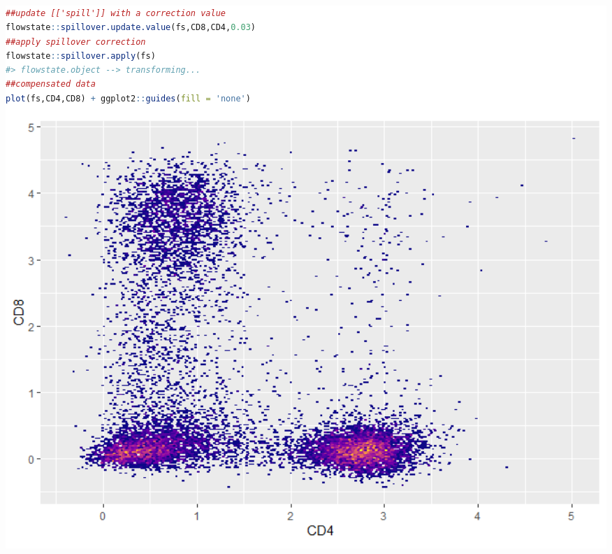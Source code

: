 ``` r
##update [['spill']] with a correction value
flowstate::spillover.update.value(fs,CD8,CD4,0.03)
##apply spillover correction
flowstate::spillover.apply(fs)
#> flowstate.object --> transforming...
##compensated data
plot(fs,CD4,CD8) + ggplot2::guides(fill = 'none')
```

<img src="man/figures/README-plot_CD4_CD8-2.png" width="100%" />
